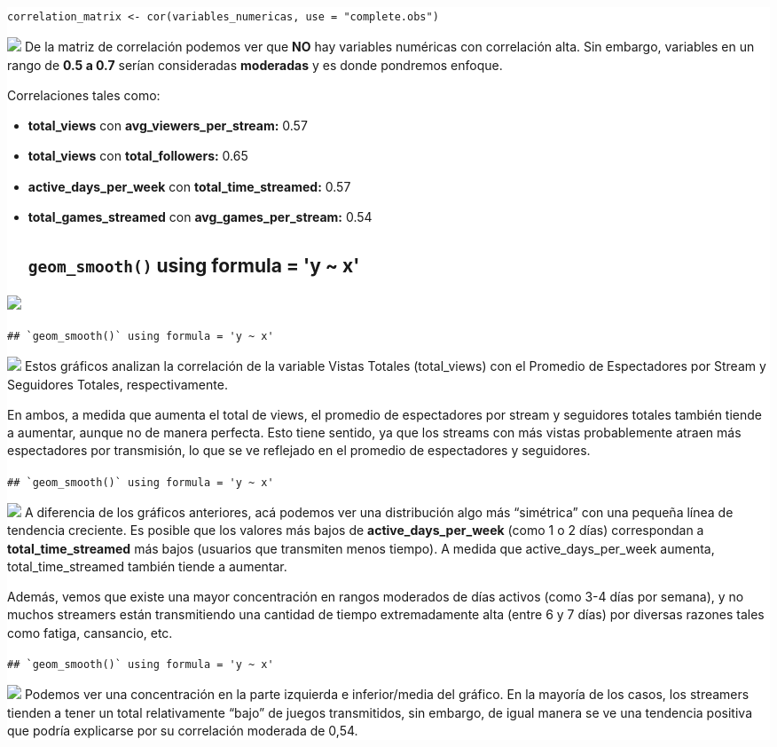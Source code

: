     correlation_matrix <- cor(variables_numericas, use = "complete.obs")

![](figuras/unnamed-chunk-26-1.png) De la matriz de correlación podemos
ver que **NO** hay variables numéricas con correlación alta. Sin
embargo, variables en un rango de **0.5 a 0.7** serían consideradas
**moderadas** y es donde pondremos enfoque.

Correlaciones tales como:

-   **total\_views** con **avg\_viewers\_per\_stream:** 0.57
-   **total\_views** con **total\_followers:** 0.65
-   **active\_days\_per\_week** con **total\_time\_streamed:** 0.57
-   **total\_games\_streamed** con **avg\_games\_per\_stream:** 0.54



    ## `geom_smooth()` using formula = 'y ~ x'

![](figuras/unnamed-chunk-27-1.png)

    ## `geom_smooth()` using formula = 'y ~ x'

![](figuras/unnamed-chunk-28-1.png) Estos gráficos analizan la
correlación de la variable Vistas Totales (total\_views) con el Promedio
de Espectadores por Stream y Seguidores Totales, respectivamente.

En ambos, a medida que aumenta el total de views, el promedio de
espectadores por stream y seguidores totales también tiende a aumentar,
aunque no de manera perfecta. Esto tiene sentido, ya que los streams con
más vistas probablemente atraen más espectadores por transmisión, lo que
se ve reflejado en el promedio de espectadores y seguidores.

    ## `geom_smooth()` using formula = 'y ~ x'

![](figuras/unnamed-chunk-29-1.png) A diferencia de los gráficos
anteriores, acá podemos ver una distribución algo más “simétrica” con
una pequeña línea de tendencia creciente. Es posible que los valores más
bajos de **active\_days\_per\_week** (como 1 o 2 días) correspondan a
**total\_time\_streamed** más bajos (usuarios que transmiten menos
tiempo). A medida que active\_days\_per\_week aumenta,
total\_time\_streamed también tiende a aumentar.

Además, vemos que existe una mayor concentración en rangos moderados de
días activos (como 3-4 días por semana), y no muchos streamers están
transmitiendo una cantidad de tiempo extremadamente alta (entre 6 y 7
días) por diversas razones tales como fatiga, cansancio, etc.

    ## `geom_smooth()` using formula = 'y ~ x'

![](figuras/unnamed-chunk-30-1.png) Podemos ver una concentración en la
parte izquierda e inferior/media del gráfico. En la mayoría de los
casos, los streamers tienden a tener un total relativamente “bajo” de
juegos transmitidos, sin embargo, de igual manera se ve una tendencia
positiva que podría explicarse por su correlación moderada de 0,54.

